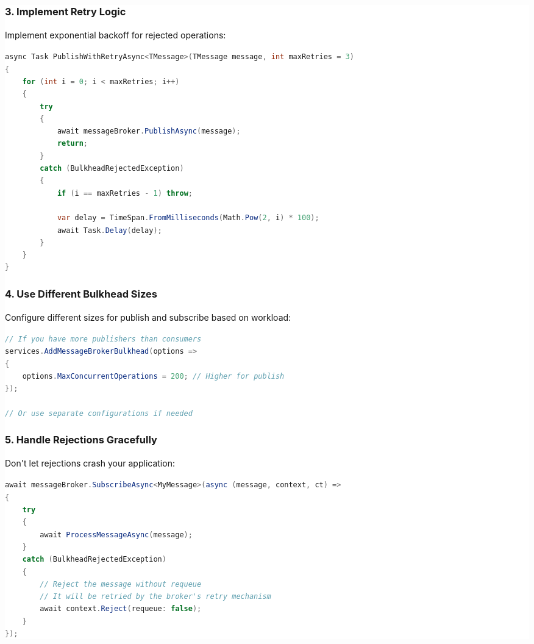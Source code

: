 ### 3. Implement Retry Logic

Implement exponential backoff for rejected operations:

```csharp
async Task PublishWithRetryAsync<TMessage>(TMessage message, int maxRetries = 3)
{
    for (int i = 0; i < maxRetries; i++)
    {
        try
        {
            await messageBroker.PublishAsync(message);
            return;
        }
        catch (BulkheadRejectedException)
        {
            if (i == maxRetries - 1) throw;
            
            var delay = TimeSpan.FromMilliseconds(Math.Pow(2, i) * 100);
            await Task.Delay(delay);
        }
    }
}
```

### 4. Use Different Bulkhead Sizes

Configure different sizes for publish and subscribe based on workload:

```csharp
// If you have more publishers than consumers
services.AddMessageBrokerBulkhead(options =>
{
    options.MaxConcurrentOperations = 200; // Higher for publish
});

// Or use separate configurations if needed
```

### 5. Handle Rejections Gracefully

Don't let rejections crash your application:

```csharp
await messageBroker.SubscribeAsync<MyMessage>(async (message, context, ct) =>
{
    try
    {
        await ProcessMessageAsync(message);
    }
    catch (BulkheadRejectedException)
    {
        // Reject the message without requeue
        // It will be retried by the broker's retry mechanism
        await context.Reject(requeue: false);
    }
});
```
